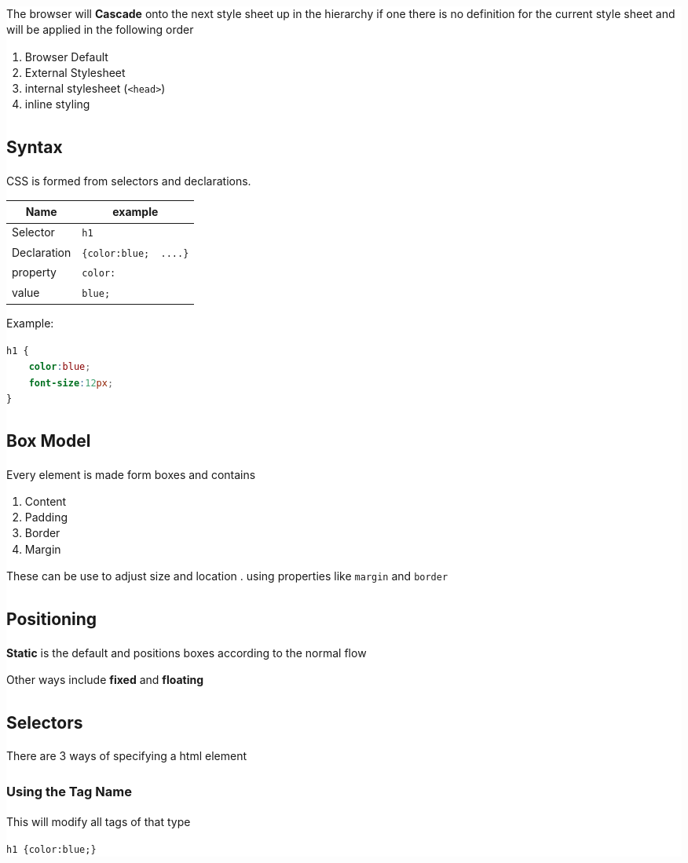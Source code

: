 The browser will __Cascade__ onto the next style sheet up in the hierarchy if
one there is no definition for the current style sheet
 and will be applied in the following order 
1. Browser Default
2. External Stylesheet
3. internal stylesheet (`<head>`)
4. inline styling

## Syntax

CSS is formed from selectors and declarations.

Name | example
--|--
Selector | `h1`
Declaration | `{color:blue;  ....}`
property | `color:`
value | `blue;`

Example:
``` css
h1 {
    color:blue;
    font-size:12px;
}
```

## Box Model

Every element is made form boxes and contains
1. Content
2. Padding
3. Border
4. Margin

These can be use to adjust size and location .
using properties like `margin` and `border`

## Positioning

__Static__ is the default and positions boxes according to the normal flow

Other ways include __fixed__ and __floating__

## Selectors

There are 3 ways of specifying a html element

### Using the Tag Name
This will modify all tags of that type

`h1 {color:blue;}`
